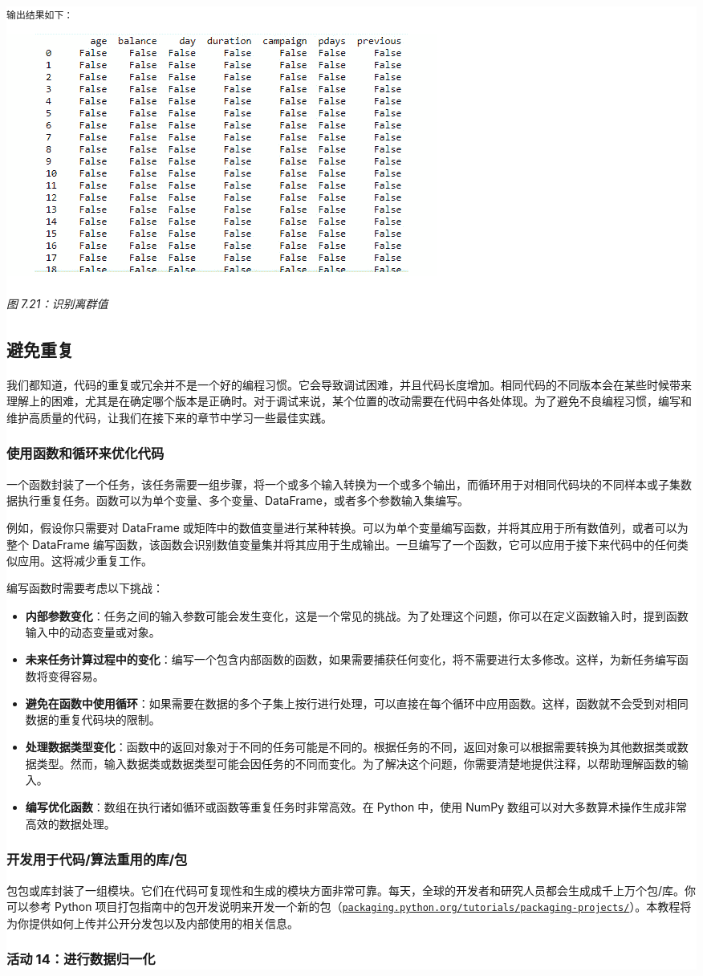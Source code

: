     输出结果如下：

![图 7.21：识别离群值](img/C12913_07_21.jpg)

###### 图 7.21：识别离群值

## 避免重复

我们都知道，代码的重复或冗余并不是一个好的编程习惯。它会导致调试困难，并且代码长度增加。相同代码的不同版本会在某些时候带来理解上的困难，尤其是在确定哪个版本是正确时。对于调试来说，某个位置的改动需要在代码中各处体现。为了避免不良编程习惯，编写和维护高质量的代码，让我们在接下来的章节中学习一些最佳实践。

### 使用函数和循环来优化代码

一个函数封装了一个任务，该任务需要一组步骤，将一个或多个输入转换为一个或多个输出，而循环用于对相同代码块的不同样本或子集数据执行重复任务。函数可以为单个变量、多个变量、DataFrame，或者多个参数输入集编写。

例如，假设你只需要对 DataFrame 或矩阵中的数值变量进行某种转换。可以为单个变量编写函数，并将其应用于所有数值列，或者可以为整个 DataFrame 编写函数，该函数会识别数值变量集并将其应用于生成输出。一旦编写了一个函数，它可以应用于接下来代码中的任何类似应用。这将减少重复工作。

编写函数时需要考虑以下挑战：

+   **内部参数变化**：任务之间的输入参数可能会发生变化，这是一个常见的挑战。为了处理这个问题，你可以在定义函数输入时，提到函数输入中的动态变量或对象。

+   **未来任务计算过程中的变化**：编写一个包含内部函数的函数，如果需要捕获任何变化，将不需要进行太多修改。这样，为新任务编写函数将变得容易。

+   **避免在函数中使用循环**：如果需要在数据的多个子集上按行进行处理，可以直接在每个循环中应用函数。这样，函数就不会受到对相同数据的重复代码块的限制。

+   **处理数据类型变化**：函数中的返回对象对于不同的任务可能是不同的。根据任务的不同，返回对象可以根据需要转换为其他数据类或数据类型。然而，输入数据类或数据类型可能会因任务的不同而变化。为了解决这个问题，你需要清楚地提供注释，以帮助理解函数的输入。

+   **编写优化函数**：数组在执行诸如循环或函数等重复任务时非常高效。在 Python 中，使用 NumPy 数组可以对大多数算术操作生成非常高效的数据处理。

### 开发用于代码/算法重用的库/包

包包或库封装了一组模块。它们在代码可复现性和生成的模块方面非常可靠。每天，全球的开发者和研究人员都会生成成千上万个包/库。你可以参考 Python 项目打包指南中的包开发说明来开发一个新的包（[`packaging.python.org/tutorials/packaging-projects/`](https://packaging.python.org/tutorials/packaging-projects/)）。本教程将为你提供如何上传并公开分发包以及内部使用的相关信息。

### 活动 14：进行数据归一化
